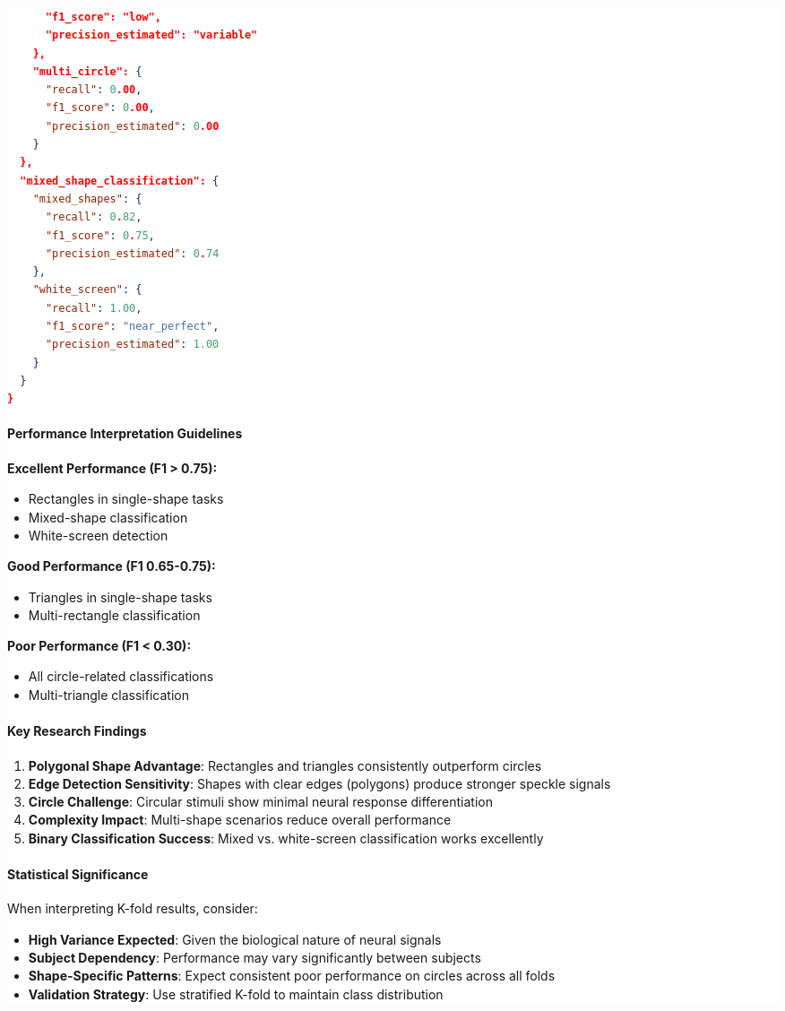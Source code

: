 ```json
      "f1_score": "low",
      "precision_estimated": "variable"
    },
    "multi_circle": {
      "recall": 0.00,
      "f1_score": 0.00,
      "precision_estimated": 0.00
    }
  },
  "mixed_shape_classification": {
    "mixed_shapes": {
      "recall": 0.82,
      "f1_score": 0.75,
      "precision_estimated": 0.74
    },
    "white_screen": {
      "recall": 1.00,
      "f1_score": "near_perfect",
      "precision_estimated": 1.00
    }
  }
}
```

#### Performance Interpretation Guidelines

**Excellent Performance (F1 > 0.75):**
- Rectangles in single-shape tasks
- Mixed-shape classification
- White-screen detection

**Good Performance (F1 0.65-0.75):**
- Triangles in single-shape tasks
- Multi-rectangle classification

**Poor Performance (F1 < 0.30):**
- All circle-related classifications
- Multi-triangle classification

#### Key Research Findings

1. **Polygonal Shape Advantage**: Rectangles and triangles consistently outperform circles
2. **Edge Detection Sensitivity**: Shapes with clear edges (polygons) produce stronger speckle signals
3. **Circle Challenge**: Circular stimuli show minimal neural response differentiation
4. **Complexity Impact**: Multi-shape scenarios reduce overall performance
5. **Binary Classification Success**: Mixed vs. white-screen classification works excellently

#### Statistical Significance

When interpreting K-fold results, consider:
- **High Variance Expected**: Given the biological nature of neural signals
- **Subject Dependency**: Performance may vary significantly between subjects
- **Shape-Specific Patterns**: Expect consistent poor performance on circles across all folds
- **Validation Strategy**: Use stratified K-fold to maintain class distribution
